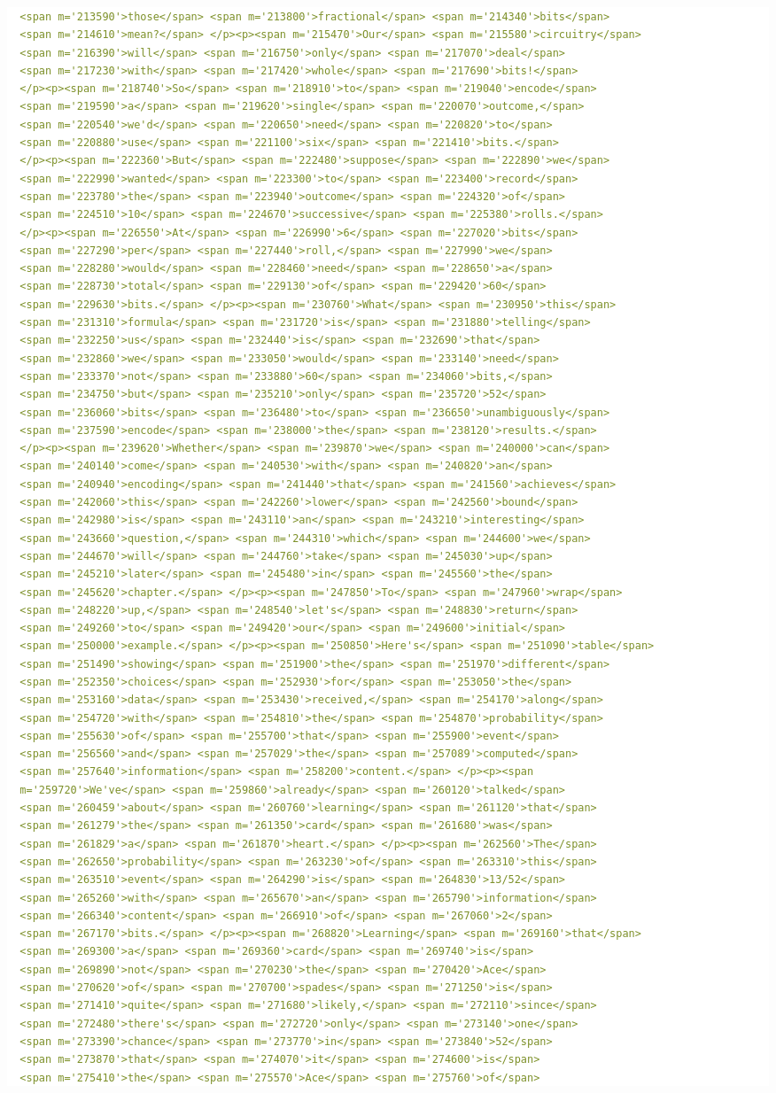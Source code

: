 ```yaml
  <span m='213590'>those</span> <span m='213800'>fractional</span> <span m='214340'>bits</span>
  <span m='214610'>mean?</span> </p><p><span m='215470'>Our</span> <span m='215580'>circuitry</span>
  <span m='216390'>will</span> <span m='216750'>only</span> <span m='217070'>deal</span>
  <span m='217230'>with</span> <span m='217420'>whole</span> <span m='217690'>bits!</span>
  </p><p><span m='218740'>So</span> <span m='218910'>to</span> <span m='219040'>encode</span>
  <span m='219590'>a</span> <span m='219620'>single</span> <span m='220070'>outcome,</span>
  <span m='220540'>we'd</span> <span m='220650'>need</span> <span m='220820'>to</span>
  <span m='220880'>use</span> <span m='221100'>six</span> <span m='221410'>bits.</span>
  </p><p><span m='222360'>But</span> <span m='222480'>suppose</span> <span m='222890'>we</span>
  <span m='222990'>wanted</span> <span m='223300'>to</span> <span m='223400'>record</span>
  <span m='223780'>the</span> <span m='223940'>outcome</span> <span m='224320'>of</span>
  <span m='224510'>10</span> <span m='224670'>successive</span> <span m='225380'>rolls.</span>
  </p><p><span m='226550'>At</span> <span m='226990'>6</span> <span m='227020'>bits</span>
  <span m='227290'>per</span> <span m='227440'>roll,</span> <span m='227990'>we</span>
  <span m='228280'>would</span> <span m='228460'>need</span> <span m='228650'>a</span>
  <span m='228730'>total</span> <span m='229130'>of</span> <span m='229420'>60</span>
  <span m='229630'>bits.</span> </p><p><span m='230760'>What</span> <span m='230950'>this</span>
  <span m='231310'>formula</span> <span m='231720'>is</span> <span m='231880'>telling</span>
  <span m='232250'>us</span> <span m='232440'>is</span> <span m='232690'>that</span>
  <span m='232860'>we</span> <span m='233050'>would</span> <span m='233140'>need</span>
  <span m='233370'>not</span> <span m='233880'>60</span> <span m='234060'>bits,</span>
  <span m='234750'>but</span> <span m='235210'>only</span> <span m='235720'>52</span>
  <span m='236060'>bits</span> <span m='236480'>to</span> <span m='236650'>unambiguously</span>
  <span m='237590'>encode</span> <span m='238000'>the</span> <span m='238120'>results.</span>
  </p><p><span m='239620'>Whether</span> <span m='239870'>we</span> <span m='240000'>can</span>
  <span m='240140'>come</span> <span m='240530'>with</span> <span m='240820'>an</span>
  <span m='240940'>encoding</span> <span m='241440'>that</span> <span m='241560'>achieves</span>
  <span m='242060'>this</span> <span m='242260'>lower</span> <span m='242560'>bound</span>
  <span m='242980'>is</span> <span m='243110'>an</span> <span m='243210'>interesting</span>
  <span m='243660'>question,</span> <span m='244310'>which</span> <span m='244600'>we</span>
  <span m='244670'>will</span> <span m='244760'>take</span> <span m='245030'>up</span>
  <span m='245210'>later</span> <span m='245480'>in</span> <span m='245560'>the</span>
  <span m='245620'>chapter.</span> </p><p><span m='247850'>To</span> <span m='247960'>wrap</span>
  <span m='248220'>up,</span> <span m='248540'>let's</span> <span m='248830'>return</span>
  <span m='249260'>to</span> <span m='249420'>our</span> <span m='249600'>initial</span>
  <span m='250000'>example.</span> </p><p><span m='250850'>Here's</span> <span m='251090'>table</span>
  <span m='251490'>showing</span> <span m='251900'>the</span> <span m='251970'>different</span>
  <span m='252350'>choices</span> <span m='252930'>for</span> <span m='253050'>the</span>
  <span m='253160'>data</span> <span m='253430'>received,</span> <span m='254170'>along</span>
  <span m='254720'>with</span> <span m='254810'>the</span> <span m='254870'>probability</span>
  <span m='255630'>of</span> <span m='255700'>that</span> <span m='255900'>event</span>
  <span m='256560'>and</span> <span m='257029'>the</span> <span m='257089'>computed</span>
  <span m='257640'>information</span> <span m='258200'>content.</span> </p><p><span
  m='259720'>We've</span> <span m='259860'>already</span> <span m='260120'>talked</span>
  <span m='260459'>about</span> <span m='260760'>learning</span> <span m='261120'>that</span>
  <span m='261279'>the</span> <span m='261350'>card</span> <span m='261680'>was</span>
  <span m='261829'>a</span> <span m='261870'>heart.</span> </p><p><span m='262560'>The</span>
  <span m='262650'>probability</span> <span m='263230'>of</span> <span m='263310'>this</span>
  <span m='263510'>event</span> <span m='264290'>is</span> <span m='264830'>13/52</span>
  <span m='265260'>with</span> <span m='265670'>an</span> <span m='265790'>information</span>
  <span m='266340'>content</span> <span m='266910'>of</span> <span m='267060'>2</span>
  <span m='267170'>bits.</span> </p><p><span m='268820'>Learning</span> <span m='269160'>that</span>
  <span m='269300'>a</span> <span m='269360'>card</span> <span m='269740'>is</span>
  <span m='269890'>not</span> <span m='270230'>the</span> <span m='270420'>Ace</span>
  <span m='270620'>of</span> <span m='270700'>spades</span> <span m='271250'>is</span>
  <span m='271410'>quite</span> <span m='271680'>likely,</span> <span m='272110'>since</span>
  <span m='272480'>there's</span> <span m='272720'>only</span> <span m='273140'>one</span>
  <span m='273390'>chance</span> <span m='273770'>in</span> <span m='273840'>52</span>
  <span m='273870'>that</span> <span m='274070'>it</span> <span m='274600'>is</span>
  <span m='275410'>the</span> <span m='275570'>Ace</span> <span m='275760'>of</span>
```